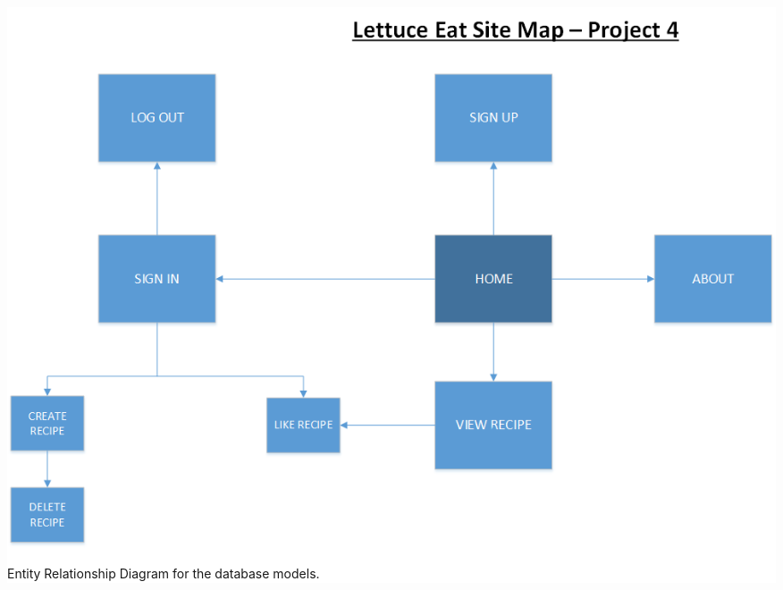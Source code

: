 ![Site Map structure](static/site_images/readme/sitemap_p4.png 'Site Map')

Entity Relationship Diagram for the database models.